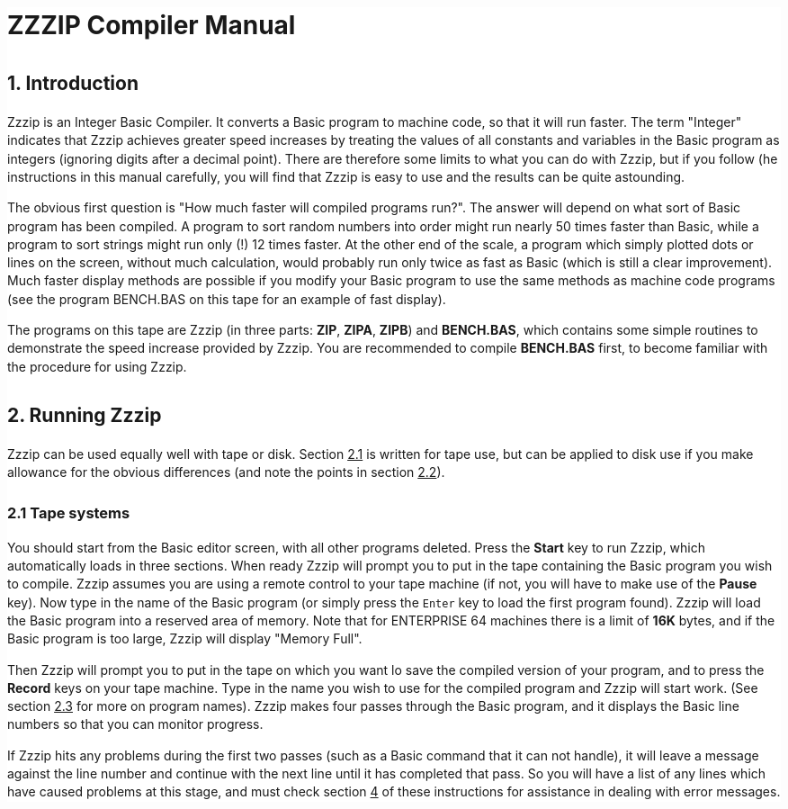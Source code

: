# ZZZIP Compiler Manual

## 1. Introduction

Zzzip is an Integer Basic Compiler. It converts a Basic program to machine code, so that it will run faster. The term "Integer" indicates that Zzzip achieves greater speed increases by treating the values of all constants and variables in the Basic program as integers (ignoring digits after a decimal point). There are therefore some limits to what you can do with Zzzip, but if you follow (he instructions in this manual carefully, you will find that Zzzip is easy to use and the results can be quite astounding.

The obvious first question is "How much faster will compiled programs run?". The answer will depend on what sort of Basic program has been compiled. A program to sort random numbers into order might run nearly 50 times faster than Basic, while a program to sort strings might run only (!) 12 times faster. At the other end of the scale, a program which simply plotted dots or lines on the screen, without much calculation, would probably run only twice as fast as Basic (which is still a clear improvement). Much faster display methods are possible if you modify your Basic program to use the same methods as machine code programs (see the program BENCH.BAS on this tape for an example of fast display).

The programs on this tape are Zzzip (in three parts: **ZIP**, **ZIPA**, **ZIPB**) and **BENCH.BAS**, which contains some simple routines to demonstrate the speed increase provided by Zzzip. You are recommended to compile **BENCH.BAS** first, to become familiar with the procedure for using Zzzip.

## 2. Running Zzzip

Zzzip can be used equally well with tape or disk. Section [2.1](#2.1%20Tape%20systems) is written for tape use, but can be applied to disk use if you make allowance for the obvious differences (and note the points in section [2.2](#2.2%20Disk%20systems)).

### 2.1 Tape systems

You should start from the Basic editor screen, with all other programs deleted. Press the **Start** key to run Zzzip, which automatically loads in three sections. When ready Zzzip will prompt you to put in the tape containing the Basic program you wish to compile. Zzzip assumes you are using a remote control to your tape machine (if not, you will have to make use of the **Pause** key). Now type in the name of the Basic program (or simply press the `Enter` key to load the first program found). Zzzip will load the Basic program into a reserved area of memory. Note that for ENTERPRISE 64 machines there is a limit of **16K** bytes, and if the Basic program is too large, Zzzip will display "Memory Full".

Then Zzzip will prompt you to put in the tape on which you want lo save the compiled version of your program, and to press the **Record** keys on your tape machine. Type in the name you wish to use for the compiled program and Zzzip will start work. (See section [2.3](#2.3%20Program%20names) for more on program names). Zzzip makes four passes through the Basic program, and it displays the Basic line numbers so that you can monitor progress.

If Zzzip hits any problems during the first two passes (such as a Basic command that it can not handle), it will leave a message against the line number and continue with the next line until it has completed that pass. So you will have a list of any lines which have caused problems at this stage, and must check section [4](#4.%20Dealing%20with%20Problems) of these instructions for assistance in dealing with error messages.
